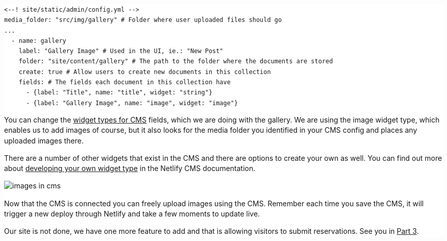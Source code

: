 ```
<--! site/static/admin/config.yml --> 
media_folder: "src/img/gallery" # Folder where user uploaded files should go
...
  - name: gallery
    label: "Gallery Image" # Used in the UI, ie.: "New Post"
    folder: "site/content/gallery" # The path to the folder where the documents are stored
    create: true # Allow users to create new documents in this collection
    fields: # The fields each document in this collection have
      - {label: "Title", name: "title", widget: "string"}
      - {label: "Gallery Image", name: "image", widget: "image"}
```

You can change the [widget types for CMS](https://www.netlifycms.org/docs/widgets/) fields, which we are doing with the gallery. We are using the image widget type, which enables us to add images of course, but it also looks for the media folder you identified in your CMS config and places any uploaded images there.

There are a number of other widgets that exist in the CMS and there are options to create your own as well. You can find out more about [developing your own widget type](https://www.netlifycms.org/docs/extending/) in the Netlify CMS documentation.

![images in cms](/img/blog/cms-image-gallery.png)

Now that the CMS is connected you can freely upload images using the CMS. Remember each time you save the CMS, it will trigger a new deploy through Netlify and take a few moments to update live.

Our site is not done, we have one more feature to add and that is allowing visitors to submit reservations. See you in [Part 3](/blog/2017/10/25/coding-modern-websites-with-the-jamstack-part-3/).
